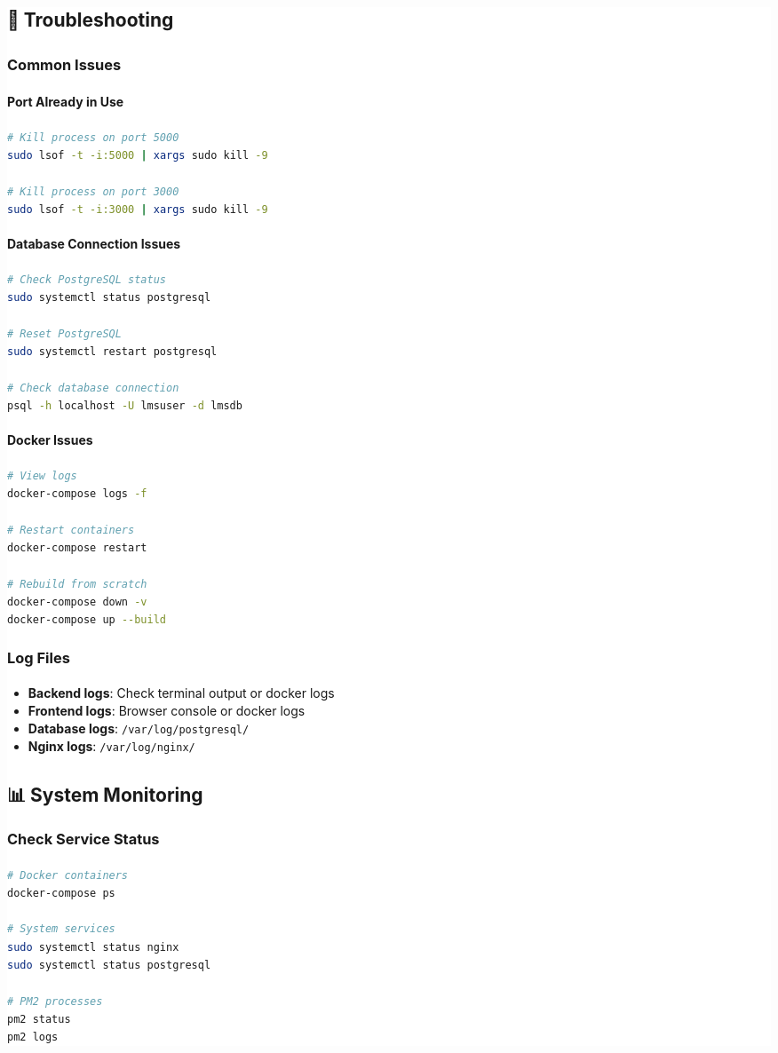 ## 🚨 Troubleshooting

### Common Issues

#### Port Already in Use
```bash
# Kill process on port 5000
sudo lsof -t -i:5000 | xargs sudo kill -9

# Kill process on port 3000
sudo lsof -t -i:3000 | xargs sudo kill -9
```

#### Database Connection Issues
```bash
# Check PostgreSQL status
sudo systemctl status postgresql

# Reset PostgreSQL
sudo systemctl restart postgresql

# Check database connection
psql -h localhost -U lmsuser -d lmsdb
```

#### Docker Issues
```bash
# View logs
docker-compose logs -f

# Restart containers
docker-compose restart

# Rebuild from scratch
docker-compose down -v
docker-compose up --build
```

### Log Files
- **Backend logs**: Check terminal output or docker logs
- **Frontend logs**: Browser console or docker logs
- **Database logs**: `/var/log/postgresql/`
- **Nginx logs**: `/var/log/nginx/`

## 📊 System Monitoring

### Check Service Status
```bash
# Docker containers
docker-compose ps

# System services
sudo systemctl status nginx
sudo systemctl status postgresql

# PM2 processes
pm2 status
pm2 logs
```
